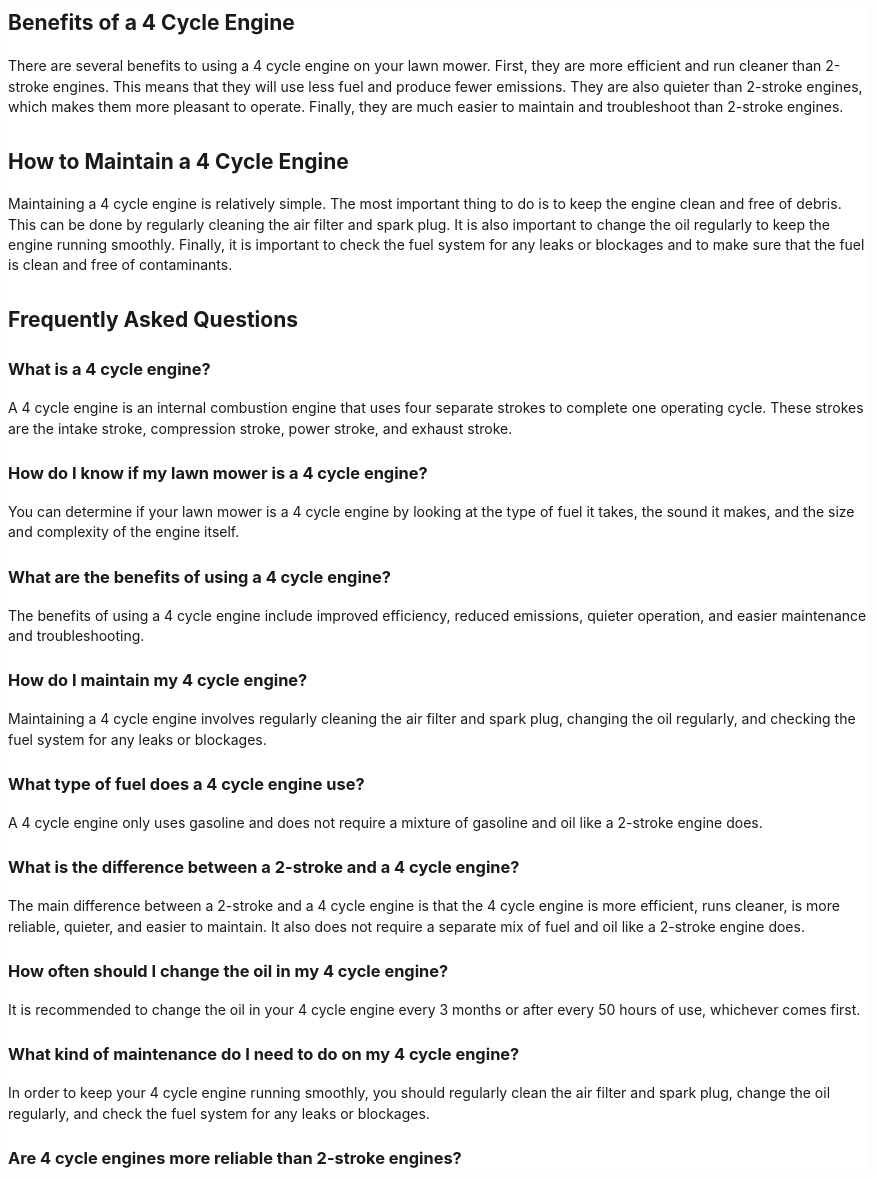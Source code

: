 <h2>Benefits of a 4 Cycle Engine</h2>

<p>There are several benefits to using a 4 cycle engine on your lawn mower. First, they are more efficient and run cleaner than 2-stroke engines. This means that they will use less fuel and produce fewer emissions. They are also quieter than 2-stroke engines, which makes them more pleasant to operate. Finally, they are much easier to maintain and troubleshoot than 2-stroke engines.</p>

<h2>How to Maintain a 4 Cycle Engine</h2>

<p>Maintaining a 4 cycle engine is relatively simple. The most important thing to do is to keep the engine clean and free of debris. This can be done by regularly cleaning the air filter and spark plug. It is also important to change the oil regularly to keep the engine running smoothly. Finally, it is important to check the fuel system for any leaks or blockages and to make sure that the fuel is clean and free of contaminants.</p>

<h2>Frequently Asked Questions</h2>

<h3>What is a 4 cycle engine?</h3>

<p>A 4 cycle engine is an internal combustion engine that uses four separate strokes to complete one operating cycle. These strokes are the intake stroke, compression stroke, power stroke, and exhaust stroke.</p>

<h3>How do I know if my lawn mower is a 4 cycle engine?</h3>

<p>You can determine if your lawn mower is a 4 cycle engine by looking at the type of fuel it takes, the sound it makes, and the size and complexity of the engine itself.</p>

<h3>What are the benefits of using a 4 cycle engine?</h3>

<p>The benefits of using a 4 cycle engine include improved efficiency, reduced emissions, quieter operation, and easier maintenance and troubleshooting.</p>

<h3>How do I maintain my 4 cycle engine?</h3>

<p>Maintaining a 4 cycle engine involves regularly cleaning the air filter and spark plug, changing the oil regularly, and checking the fuel system for any leaks or blockages.</p>

<h3>What type of fuel does a 4 cycle engine use?</h3>

<p>A 4 cycle engine only uses gasoline and does not require a mixture of gasoline and oil like a 2-stroke engine does.</p>

<h3>What is the difference between a 2-stroke and a 4 cycle engine?</h3>

<p>The main difference between a 2-stroke and a 4 cycle engine is that the 4 cycle engine is more efficient, runs cleaner, is more reliable, quieter, and easier to maintain. It also does not require a separate mix of fuel and oil like a 2-stroke engine does.</p>

<h3>How often should I change the oil in my 4 cycle engine?</h3>

<p>It is recommended to change the oil in your 4 cycle engine every 3 months or after every 50 hours of use, whichever comes first.</p>

<h3>What kind of maintenance do I need to do on my 4 cycle engine?</h3>

<p>In order to keep your 4 cycle engine running smoothly, you should regularly clean the air filter and spark plug, change the oil regularly, and check the fuel system for any leaks or blockages.</p>

<h3>Are 4 cycle engines more reliable than 2-stroke engines?</h3>
